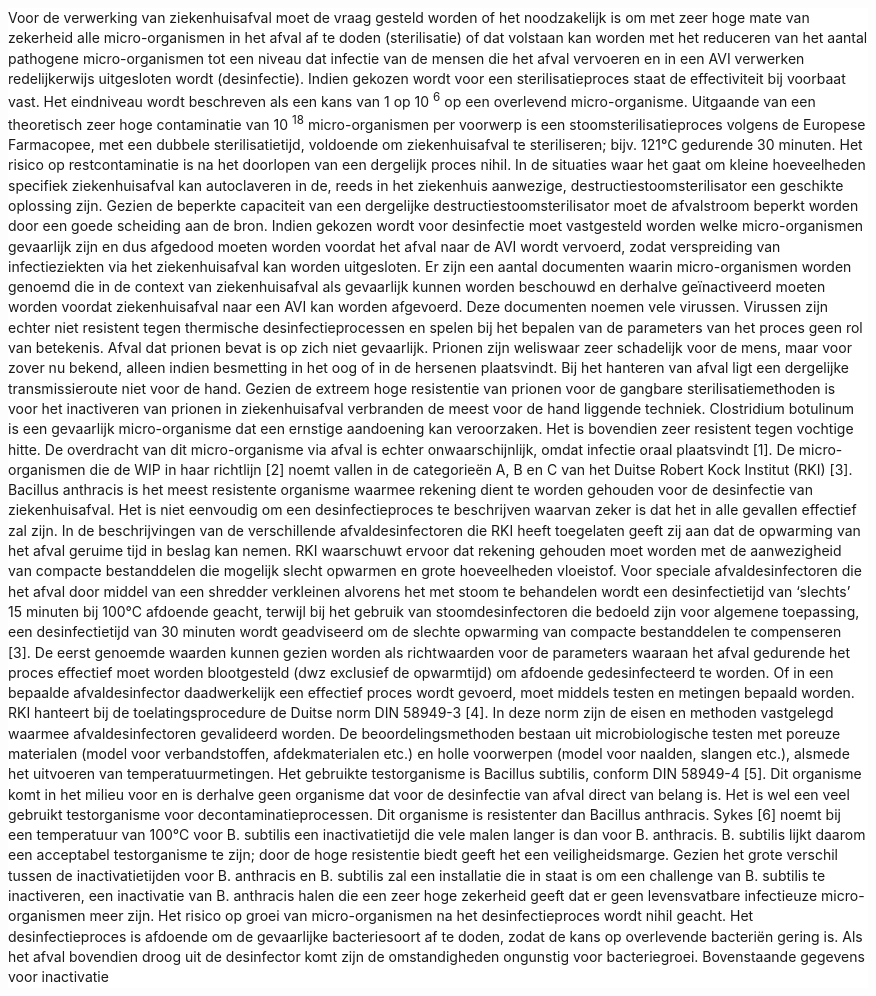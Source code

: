 Voor de verwerking van ziekenhuisafval moet de vraag gesteld worden of het noodzakelijk is om met zeer hoge mate van zekerheid alle micro-organismen in het afval af te doden (sterilisatie) of dat volstaan kan worden met het reduceren van het aantal pathogene micro-organismen tot een niveau dat infectie van de mensen die het afval vervoeren en in een AVI verwerken redelijkerwijs uitgesloten wordt (desinfectie). Indien gekozen wordt voor een sterilisatieproces staat de effectiviteit bij voorbaat vast. Het eindniveau wordt beschreven als een kans van 1 op 10 <sup>6</sup> op een overlevend micro-organisme. Uitgaande van een theoretisch zeer hoge contaminatie van 10 <sup>18</sup> micro-organismen per voorwerp is een stoomsterilisatieproces volgens de Europese Farmacopee, met een dubbele sterilisatietijd, voldoende om ziekenhuisafval te steriliseren; bijv. 121°C gedurende 30 minuten. Het risico op restcontaminatie is na het doorlopen van een dergelijk proces nihil. In de situaties waar het gaat om kleine hoeveelheden specifiek ziekenhuisafval kan autoclaveren in de, reeds in het ziekenhuis aanwezige, destructiestoomsterilisator een geschikte oplossing zijn. Gezien de beperkte capaciteit van een dergelijke destructiestoomsterilisator moet de afvalstroom beperkt worden door een goede scheiding aan de bron. Indien gekozen wordt voor desinfectie moet vastgesteld worden welke micro-organismen gevaarlijk zijn en dus afgedood moeten worden voordat het afval naar de AVI wordt vervoerd, zodat verspreiding van infectieziekten via het ziekenhuisafval kan worden uitgesloten. Er zijn een aantal documenten waarin micro-organismen worden genoemd die in de context van ziekenhuisafval als gevaarlijk kunnen worden beschouwd en derhalve geïnactiveerd moeten worden voordat ziekenhuisafval naar een AVI kan worden afgevoerd. Deze documenten noemen vele virussen. Virussen zijn echter niet resistent tegen thermische desinfectieprocessen en spelen bij het bepalen van de parameters van het proces geen rol van betekenis. Afval dat prionen bevat is op zich niet gevaarlijk. Prionen zijn weliswaar zeer schadelijk voor de mens, maar voor zover nu bekend, alleen indien besmetting in het oog of in de hersenen plaatsvindt. Bij het hanteren van afval ligt een dergelijke transmissieroute niet voor de hand. Gezien de extreem hoge resistentie van prionen voor de gangbare sterilisatiemethoden is voor het inactiveren van prionen in ziekenhuisafval verbranden de meest voor de hand liggende techniek. Clostridium botulinum is een gevaarlijk micro-organisme dat een ernstige aandoening kan veroorzaken. Het is bovendien zeer resistent tegen vochtige hitte. De overdracht van dit micro-organisme via afval is echter onwaarschijnlijk, omdat infectie oraal plaatsvindt [1]. De micro-organismen die de WIP in haar richtlijn [2] noemt vallen in de categorieën A, B en C van het Duitse Robert Kock Institut (RKI) [3]. Bacillus anthracis is het meest resistente organisme waarmee rekening dient te worden gehouden voor de desinfectie van ziekenhuisafval. Het is niet eenvoudig om een desinfectieproces te beschrijven waarvan zeker is dat het in alle gevallen effectief zal zijn. In de beschrijvingen van de verschillende afvaldesinfectoren die RKI heeft toegelaten geeft zij aan dat de opwarming van het afval geruime tijd in beslag kan nemen. RKI waarschuwt ervoor dat rekening gehouden moet worden met de aanwezigheid van compacte bestanddelen die mogelijk slecht opwarmen en grote hoeveelheden vloeistof. Voor speciale afvaldesinfectoren die het afval door middel van een shredder verkleinen alvorens het met stoom te behandelen wordt een desinfectietijd van ‘slechts’ 15 minuten bij 100°C afdoende geacht, terwijl bij het gebruik van stoomdesinfectoren die bedoeld zijn voor algemene toepassing, een desinfectietijd van 30 minuten wordt geadviseerd om de slechte opwarming van compacte bestanddelen te compenseren [3]. De eerst genoemde waarden kunnen gezien worden als richtwaarden voor de parameters waaraan het afval gedurende het proces effectief moet worden blootgesteld (dwz exclusief de opwarmtijd) om afdoende gedesinfecteerd te worden. Of in een bepaalde afvaldesinfector daadwerkelijk een effectief proces wordt gevoerd, moet middels testen en metingen bepaald worden. RKI hanteert bij de toelatingsprocedure de Duitse norm DIN 58949-3 [4]. In deze norm zijn de eisen en methoden vastgelegd waarmee afvaldesinfectoren gevalideerd worden. De beoordelingsmethoden bestaan uit microbiologische testen met poreuze materialen (model voor verbandstoffen, afdekmaterialen etc.) en holle voorwerpen (model voor naalden, slangen etc.), alsmede het uitvoeren van temperatuurmetingen. Het gebruikte testorganisme is Bacillus subtilis, conform DIN 58949-4 [5]. Dit organisme komt in het milieu voor en is derhalve geen organisme dat voor de desinfectie van afval direct van belang is. Het is wel een veel gebruikt testorganisme voor decontaminatieprocessen. Dit organisme is resistenter dan Bacillus anthracis. Sykes [6] noemt bij een temperatuur van 100°C voor B. subtilis een inactivatietijd die vele malen langer is dan voor B. anthracis. B. subtilis lijkt daarom een acceptabel testorganisme te zijn; door de hoge resistentie biedt geeft het een veiligheidsmarge. Gezien het grote verschil tussen de inactivatietijden voor B. anthracis en B. subtilis zal een installatie die in staat is om een challenge van B. subtilis te inactiveren, een inactivatie van B. anthracis halen die een zeer hoge zekerheid geeft dat er geen levensvatbare infectieuze micro-organismen meer zijn. Het risico op groei van micro-organismen na het desinfectieproces wordt nihil geacht. Het desinfectieproces is afdoende om de gevaarlijke bacteriesoort af te doden, zodat de kans op overlevende bacteriën gering is. Als het afval bovendien droog uit de desinfector komt zijn de omstandigheden ongunstig voor bacteriegroei. Bovenstaande gegevens voor inactivatie